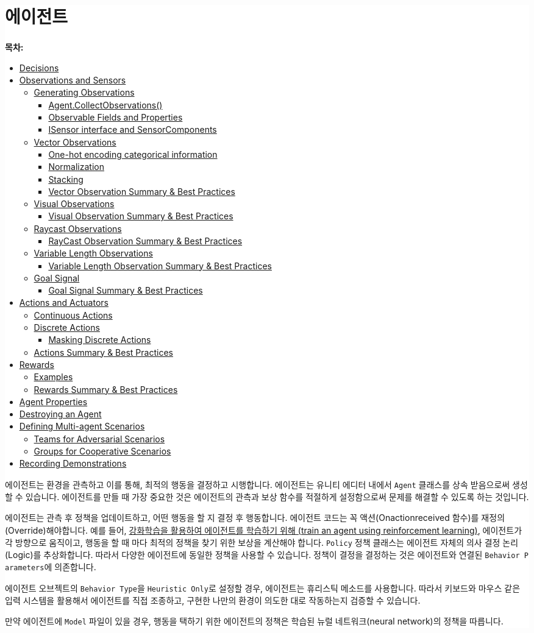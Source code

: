 ﻿# 에이전트

**목차:**

- [Decisions](#decisions)
- [Observations and Sensors](#observations-and-sensors)
  - [Generating Observations](#generating-observations)
    - [Agent.CollectObservations()](#agentcollectobservations)
    - [Observable Fields and Properties](#observable-fields-and-properties)
    - [ISensor interface and SensorComponents](#isensor-interface-and-sensorcomponents)
  - [Vector Observations](#vector-observations)
    - [One-hot encoding categorical information](#one-hot-encoding-categorical-information)
    - [Normalization](#normalization)
    - [Stacking](#stacking)
    - [Vector Observation Summary & Best Practices](#vector-observation-summary--best-practices)
  - [Visual Observations](#visual-observations)
    - [Visual Observation Summary & Best Practices](#visual-observation-summary--best-practices)
  - [Raycast Observations](#raycast-observations)
    - [RayCast Observation Summary & Best Practices](#raycast-observation-summary--best-practices)
  - [Variable Length Observations](#variable-length-observations)
    - [Variable Length Observation Summary & Best Practices](#variable-length-observation-summary--best-practices)
  - [Goal Signal](#goal-signal)
    - [Goal Signal Summary & Best Practices](#goal-signal-summary--best-practices)
- [Actions and Actuators](#actions-and-actuators)
  - [Continuous Actions](#continuous-actions)
  - [Discrete Actions](#discrete-actions)
    - [Masking Discrete Actions](#masking-discrete-actions)
  - [Actions Summary & Best Practices](#actions-summary--best-practices)
- [Rewards](#rewards)
  - [Examples](#examples)
  - [Rewards Summary & Best Practices](#rewards-summary--best-practices)
- [Agent Properties](#agent-properties)
- [Destroying an Agent](#destroying-an-agent)
- [Defining Multi-agent Scenarios](#defining-multi-agent-scenarios)
  - [Teams for Adversarial Scenarios](#teams-for-adversarial-scenarios)
  - [Groups for Cooperative Scenarios](#groups-for-cooperative-scenarios)
- [Recording Demonstrations](#recording-demonstrations)

에이전트는 환경을 관측하고 이를 통해, 최적의 행동을 결정하고 시행합니다.
에이전트는 유니티 에디터 내에서 `Agent` 클래스를 상속 받음으로써 생성할 수 있습니다. 에이전트를 만들 때 가장 중요한 것은 에이전트의 관측과 보상 함수를 적절하게 설정함으로써 문제를 해결할 수 있도록 하는 것입니다.

에이전트는 관측 후 정책을 업데이트하고, 어떤 행동을 할 지 결정 후 행동합니다. 에이전트 코드는 꼭 액션(Onactionreceived 함수)를 재정의(Override)해야합니다. 예를 들어, [강화학습을 활용하여 에이전트를 학습하기 위해 (train an agent using reinforcement learning)](Learning-Environment-Design.md), 에이전트가 각 방향으로 움직이고, 행동을 할 때 마다 최적의 정책을 찾기 위한 보상을 계산해야 합니다.
`Policy` 정책 클래스는 에이전트 자체의 의사 결정 논리(Logic)를 추상화합니다. 따라서 다양한 에이전트에 동일한 정책을 사용할 수 있습니다. 정책이 결정을 결정하는 것은 에이전트와 연결된 `Behavior Parameters`에 의존합니다.

에이전트 오브젝트의 `Behavior Type`을 `Heuristic Only`로 설정할 경우, 에이전트는 휴리스틱 메소드를 사용합니다. 따라서 키보드와 마우스 같은 입력 시스템을 활용해서 에이전트를 직접 조종하고, 구현한 나만의 환경이 의도한 대로 작동하는지 검증할 수 있습니다.

만약 에이전트에 `Model` 파일이 있을 경우, 행동을 택하기 위한 에이전트의 정책은 학습된 뉴럴 네트워크(neural network)의 정책을 따릅니다.
